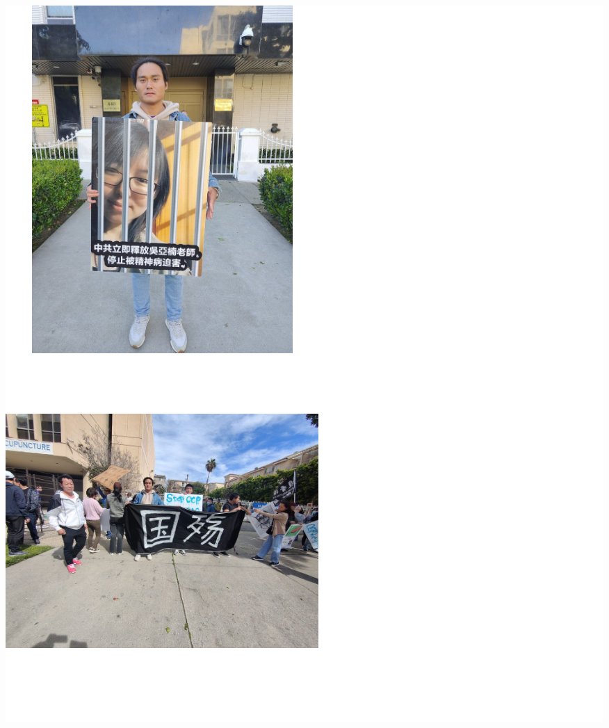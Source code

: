 <img src='/temp/image/2023/w-Month-3/1641115363286073344_1.jpg' width='450' height='500'><img src='/temp/image/2023/w-Month-3/1641115363286073344_2.jpg' width='450' height='500'><br><br>